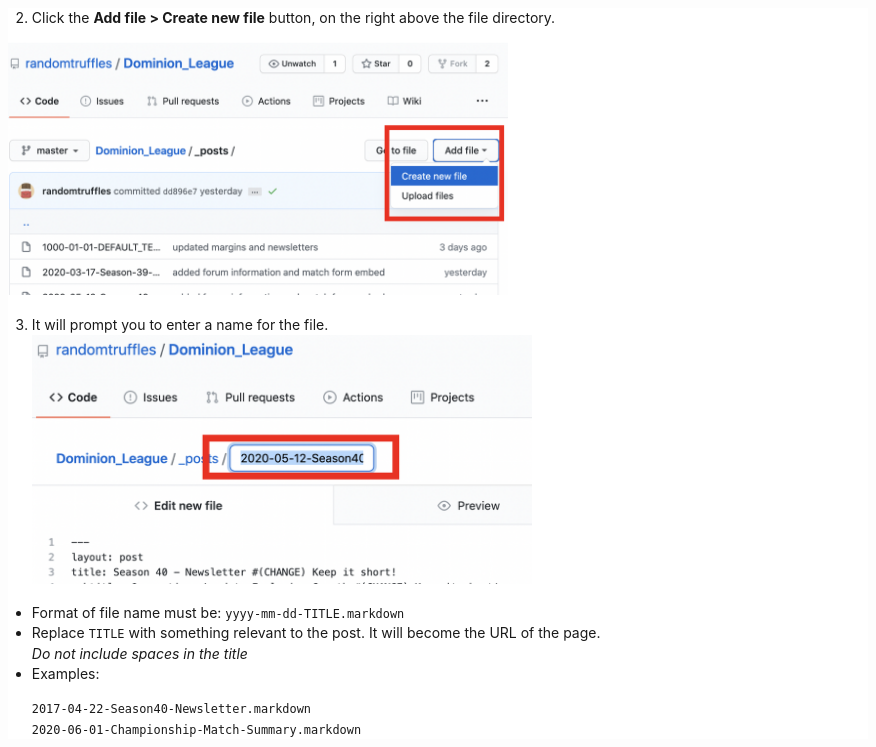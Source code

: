 2. Click the **Add file > Create new file** button, on the right above the file directory.
<img src="img/league_mod_guide/add_file.png" width="500">

3. It will prompt you to enter a name for the file.
<br><img src="img/league_mod_guide/edit_file_name_generic.png" width="500">
* Format of file name must be: `yyyy-mm-dd-TITLE.markdown`
* Replace `TITLE` with something relevant to the post. It will become the URL of the page. <br>*Do not include spaces in the title*
* Examples:
  ```
  2017-04-22-Season40-Newsletter.markdown
  2020-06-01-Championship-Match-Summary.markdown
  ```
